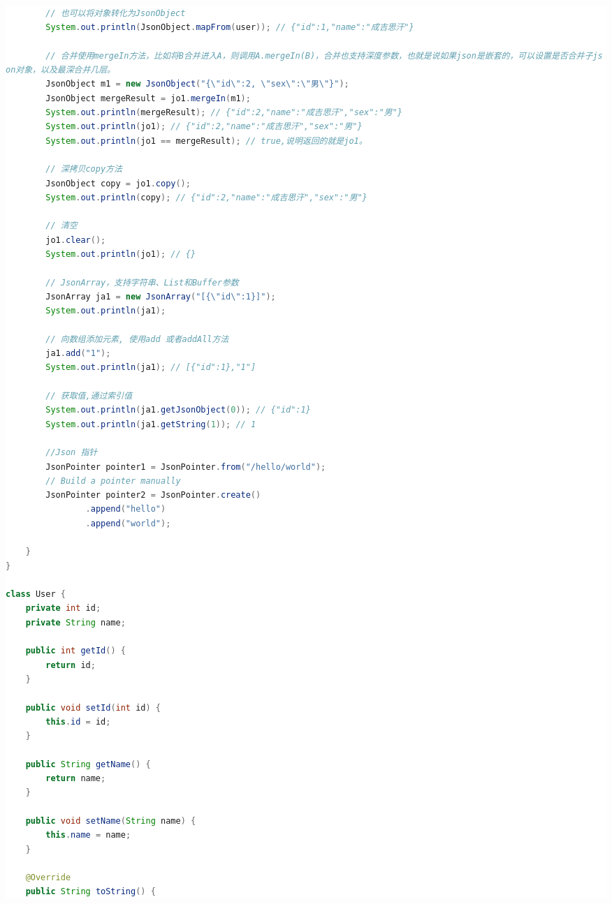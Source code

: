 ```java
        // 也可以将对象转化为JsonObject
        System.out.println(JsonObject.mapFrom(user)); // {"id":1,"name":"成吉思汗"}

        // 合并使用mergeIn方法，比如将B合并进入A，则调用A.mergeIn(B)，合并也支持深度参数，也就是说如果json是嵌套的，可以设置是否合并子json对象，以及最深合并几层。
        JsonObject m1 = new JsonObject("{\"id\":2, \"sex\":\"男\"}");
        JsonObject mergeResult = jo1.mergeIn(m1);
        System.out.println(mergeResult); // {"id":2,"name":"成吉思汗","sex":"男"}
        System.out.println(jo1); // {"id":2,"name":"成吉思汗","sex":"男"}
        System.out.println(jo1 == mergeResult); // true,说明返回的就是jo1。

        // 深拷贝copy方法
        JsonObject copy = jo1.copy();
        System.out.println(copy); // {"id":2,"name":"成吉思汗","sex":"男"}

        // 清空
        jo1.clear();
        System.out.println(jo1); // {}

        // JsonArray，支持字符串、List和Buffer参数
        JsonArray ja1 = new JsonArray("[{\"id\":1}]");
        System.out.println(ja1);

        // 向数组添加元素, 使用add 或者addAll方法
        ja1.add("1");
        System.out.println(ja1); // [{"id":1},"1"]

        // 获取值,通过索引值
        System.out.println(ja1.getJsonObject(0)); // {"id":1}
        System.out.println(ja1.getString(1)); // 1

        //Json 指针
        JsonPointer pointer1 = JsonPointer.from("/hello/world");
        // Build a pointer manually
        JsonPointer pointer2 = JsonPointer.create()
                .append("hello")
                .append("world");

    }
}

class User {
    private int id;
    private String name;

    public int getId() {
        return id;
    }

    public void setId(int id) {
        this.id = id;
    }

    public String getName() {
        return name;
    }

    public void setName(String name) {
        this.name = name;
    }

    @Override
    public String toString() {
```